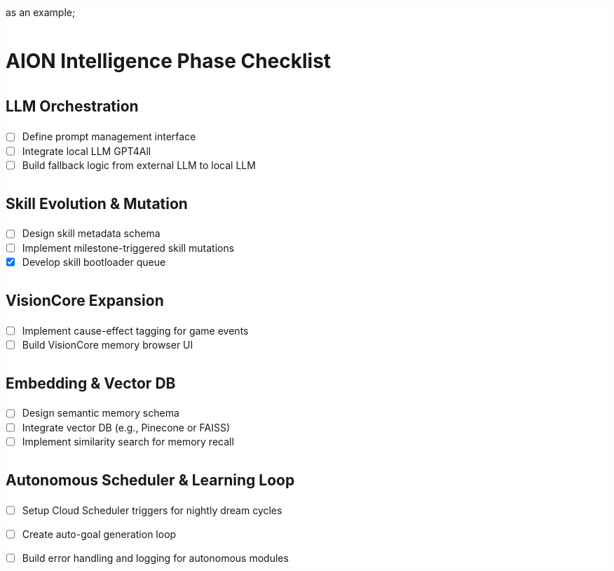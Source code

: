 as an example; 
# AION Intelligence Phase Checklist

## LLM Orchestration
- [ ] Define prompt management interface
- [ ] Integrate local LLM GPT4All
- [ ] Build fallback logic from external LLM to local LLM

## Skill Evolution & Mutation
- [ ] Design skill metadata schema
- [ ] Implement milestone-triggered skill mutations
- [x] Develop skill bootloader queue

## VisionCore Expansion
- [ ] Implement cause-effect tagging for game events
- [ ] Build VisionCore memory browser UI

## Embedding & Vector DB
- [ ] Design semantic memory schema
- [ ] Integrate vector DB (e.g., Pinecone or FAISS)
- [ ] Implement similarity search for memory recall

## Autonomous Scheduler & Learning Loop
- [ ] Setup Cloud Scheduler triggers for nightly dream cycles
- [ ] Create auto-goal generation loop
- [ ] Build error handling and logging for autonomous modules



